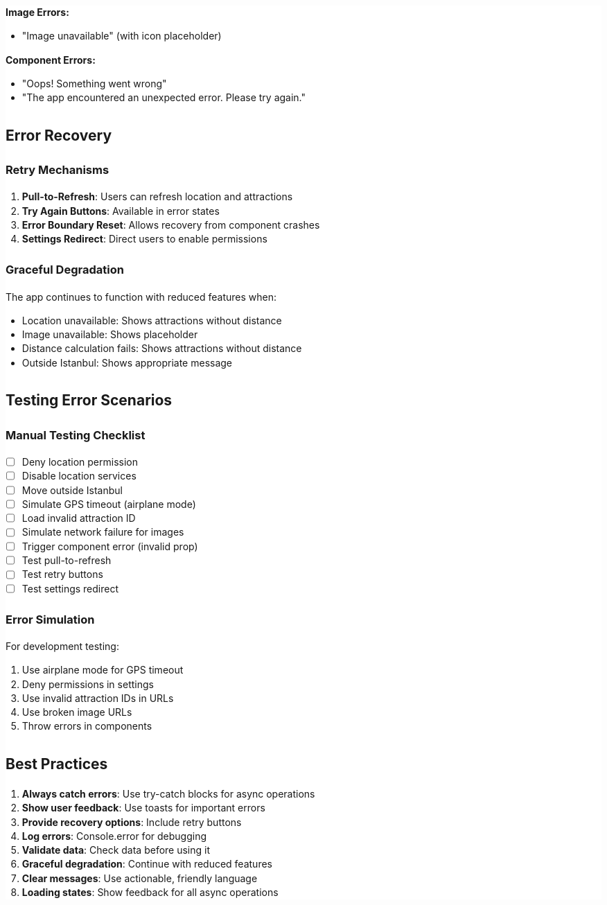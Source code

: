 **Image Errors:**
- "Image unavailable" (with icon placeholder)

**Component Errors:**
- "Oops! Something went wrong"
- "The app encountered an unexpected error. Please try again."

## Error Recovery

### Retry Mechanisms

1. **Pull-to-Refresh**: Users can refresh location and attractions
2. **Try Again Buttons**: Available in error states
3. **Error Boundary Reset**: Allows recovery from component crashes
4. **Settings Redirect**: Direct users to enable permissions

### Graceful Degradation

The app continues to function with reduced features when:
- Location unavailable: Shows attractions without distance
- Image unavailable: Shows placeholder
- Distance calculation fails: Shows attractions without distance
- Outside Istanbul: Shows appropriate message

## Testing Error Scenarios

### Manual Testing Checklist

- [ ] Deny location permission
- [ ] Disable location services
- [ ] Move outside Istanbul
- [ ] Simulate GPS timeout (airplane mode)
- [ ] Load invalid attraction ID
- [ ] Simulate network failure for images
- [ ] Trigger component error (invalid prop)
- [ ] Test pull-to-refresh
- [ ] Test retry buttons
- [ ] Test settings redirect

### Error Simulation

For development testing:
1. Use airplane mode for GPS timeout
2. Deny permissions in settings
3. Use invalid attraction IDs in URLs
4. Use broken image URLs
5. Throw errors in components

## Best Practices

1. **Always catch errors**: Use try-catch blocks for async operations
2. **Show user feedback**: Use toasts for important errors
3. **Provide recovery options**: Include retry buttons
4. **Log errors**: Console.error for debugging
5. **Validate data**: Check data before using it
6. **Graceful degradation**: Continue with reduced features
7. **Clear messages**: Use actionable, friendly language
8. **Loading states**: Show feedback for all async operations
